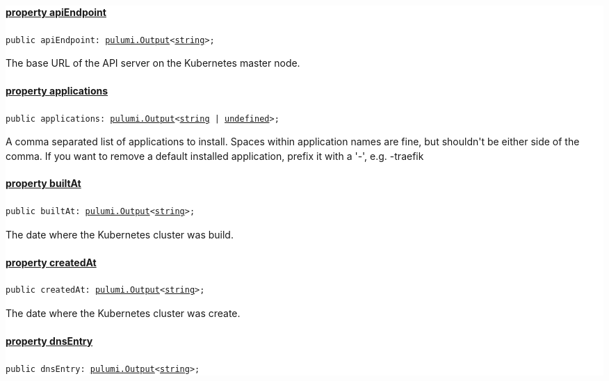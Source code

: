 <h4 class="pdoc-member-header" id="KubernetesCluster-apiEndpoint">
<a class="pdoc-child-name" href="https://github.com/pulumi/pulumi-civo/blob/31b0296676c99b32f0f46e506ab2c9ac33ceafb2/sdk/nodejs/kubernetesCluster.ts#L48">property <b>apiEndpoint</b></a>
</h4>

<pre class="highlight"><code><span class='kd'>public </span>apiEndpoint: <a href='/docs/reference/pkg/nodejs/pulumi/pulumi/#Output'>pulumi.Output</a>&lt;<span class='kd'><a href='https://developer.mozilla.org/en-US/docs/Web/JavaScript/Reference/Global_Objects/String'>string</a></span>&gt;;</code></pre>

The base URL of the API server on the Kubernetes master node.

<h4 class="pdoc-member-header" id="KubernetesCluster-applications">
<a class="pdoc-child-name" href="https://github.com/pulumi/pulumi-civo/blob/31b0296676c99b32f0f46e506ab2c9ac33ceafb2/sdk/nodejs/kubernetesCluster.ts#L52">property <b>applications</b></a>
</h4>

<pre class="highlight"><code><span class='kd'>public </span>applications: <a href='/docs/reference/pkg/nodejs/pulumi/pulumi/#Output'>pulumi.Output</a>&lt;<span class='kd'><a href='https://developer.mozilla.org/en-US/docs/Web/JavaScript/Reference/Global_Objects/String'>string</a></span> | <span class='kd'><a href='https://developer.mozilla.org/en-US/docs/Web/JavaScript/Reference/Global_Objects/undefined'>undefined</a></span>&gt;;</code></pre>

A comma separated list of applications to install. Spaces within application names are fine, but shouldn't be either side of the comma. If you want to remove a default installed application, prefix it with a '-', e.g. -traefik

<h4 class="pdoc-member-header" id="KubernetesCluster-builtAt">
<a class="pdoc-child-name" href="https://github.com/pulumi/pulumi-civo/blob/31b0296676c99b32f0f46e506ab2c9ac33ceafb2/sdk/nodejs/kubernetesCluster.ts#L56">property <b>builtAt</b></a>
</h4>

<pre class="highlight"><code><span class='kd'>public </span>builtAt: <a href='/docs/reference/pkg/nodejs/pulumi/pulumi/#Output'>pulumi.Output</a>&lt;<span class='kd'><a href='https://developer.mozilla.org/en-US/docs/Web/JavaScript/Reference/Global_Objects/String'>string</a></span>&gt;;</code></pre>

The date where the Kubernetes cluster was build.

<h4 class="pdoc-member-header" id="KubernetesCluster-createdAt">
<a class="pdoc-child-name" href="https://github.com/pulumi/pulumi-civo/blob/31b0296676c99b32f0f46e506ab2c9ac33ceafb2/sdk/nodejs/kubernetesCluster.ts#L60">property <b>createdAt</b></a>
</h4>

<pre class="highlight"><code><span class='kd'>public </span>createdAt: <a href='/docs/reference/pkg/nodejs/pulumi/pulumi/#Output'>pulumi.Output</a>&lt;<span class='kd'><a href='https://developer.mozilla.org/en-US/docs/Web/JavaScript/Reference/Global_Objects/String'>string</a></span>&gt;;</code></pre>

The date where the Kubernetes cluster was create.

<h4 class="pdoc-member-header" id="KubernetesCluster-dnsEntry">
<a class="pdoc-child-name" href="https://github.com/pulumi/pulumi-civo/blob/31b0296676c99b32f0f46e506ab2c9ac33ceafb2/sdk/nodejs/kubernetesCluster.ts#L64">property <b>dnsEntry</b></a>
</h4>

<pre class="highlight"><code><span class='kd'>public </span>dnsEntry: <a href='/docs/reference/pkg/nodejs/pulumi/pulumi/#Output'>pulumi.Output</a>&lt;<span class='kd'><a href='https://developer.mozilla.org/en-US/docs/Web/JavaScript/Reference/Global_Objects/String'>string</a></span>&gt;;</code></pre>
